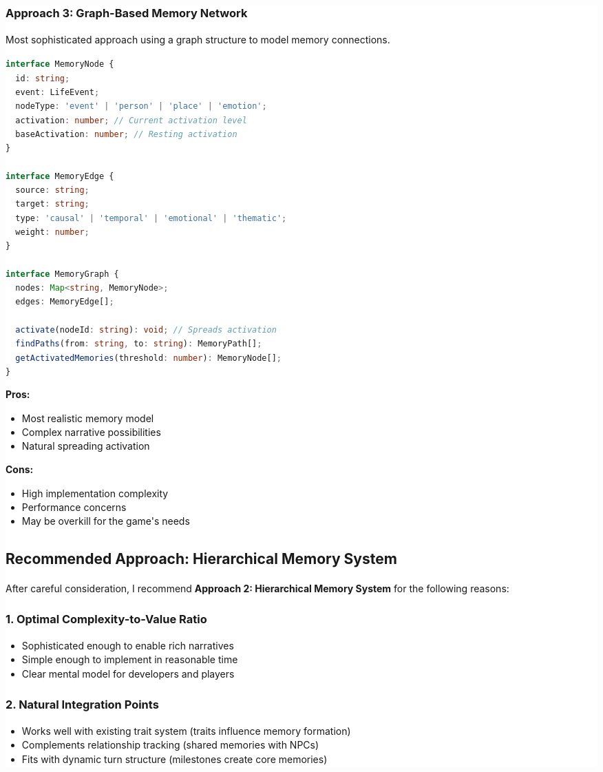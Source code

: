 ### Approach 3: Graph-Based Memory Network

Most sophisticated approach using a graph structure to model memory connections.

```typescript
interface MemoryNode {
  id: string;
  event: LifeEvent;
  nodeType: 'event' | 'person' | 'place' | 'emotion';
  activation: number; // Current activation level
  baseActivation: number; // Resting activation
}

interface MemoryEdge {
  source: string;
  target: string;
  type: 'causal' | 'temporal' | 'emotional' | 'thematic';
  weight: number;
}

interface MemoryGraph {
  nodes: Map<string, MemoryNode>;
  edges: MemoryEdge[];
  
  activate(nodeId: string): void; // Spreads activation
  findPaths(from: string, to: string): MemoryPath[];
  getActivatedMemories(threshold: number): MemoryNode[];
}
```

**Pros:**
- Most realistic memory model
- Complex narrative possibilities
- Natural spreading activation

**Cons:**
- High implementation complexity
- Performance concerns
- May be overkill for the game's needs

## Recommended Approach: Hierarchical Memory System

After careful consideration, I recommend **Approach 2: Hierarchical Memory System** for the following reasons:

### 1. **Optimal Complexity-to-Value Ratio**
- Sophisticated enough to enable rich narratives
- Simple enough to implement in reasonable time
- Clear mental model for developers and players

### 2. **Natural Integration Points**
- Works well with existing trait system (traits influence memory formation)
- Complements relationship tracking (shared memories with NPCs)
- Fits with dynamic turn structure (milestones create core memories)
